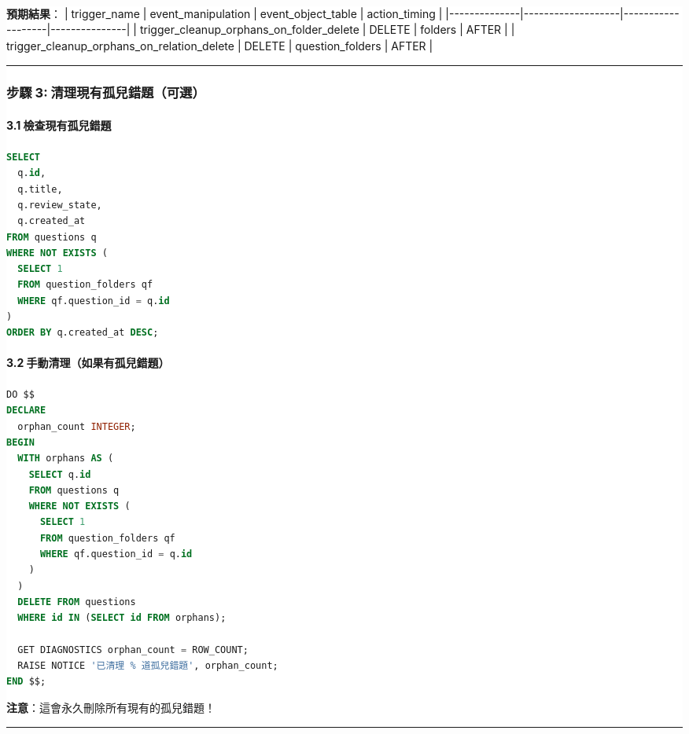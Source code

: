 **預期結果**：
| trigger_name | event_manipulation | event_object_table | action_timing |
|--------------|-------------------|-------------------|---------------|
| trigger_cleanup_orphans_on_folder_delete | DELETE | folders | AFTER |
| trigger_cleanup_orphans_on_relation_delete | DELETE | question_folders | AFTER |

---

### 步驟 3: 清理現有孤兒錯題（可選）

#### 3.1 檢查現有孤兒錯題

```sql
SELECT 
  q.id,
  q.title,
  q.review_state,
  q.created_at
FROM questions q
WHERE NOT EXISTS (
  SELECT 1 
  FROM question_folders qf
  WHERE qf.question_id = q.id
)
ORDER BY q.created_at DESC;
```

#### 3.2 手動清理（如果有孤兒錯題）

```sql
DO $$
DECLARE
  orphan_count INTEGER;
BEGIN
  WITH orphans AS (
    SELECT q.id
    FROM questions q
    WHERE NOT EXISTS (
      SELECT 1 
      FROM question_folders qf
      WHERE qf.question_id = q.id
    )
  )
  DELETE FROM questions
  WHERE id IN (SELECT id FROM orphans);
  
  GET DIAGNOSTICS orphan_count = ROW_COUNT;
  RAISE NOTICE '已清理 % 道孤兒錯題', orphan_count;
END $$;
```

**注意**：這會永久刪除所有現有的孤兒錯題！

---
